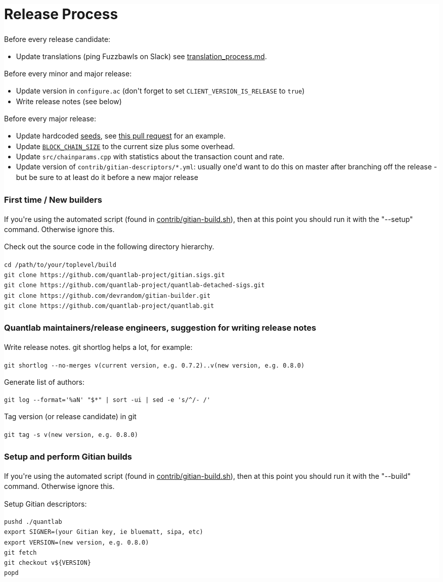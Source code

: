 Release Process
====================

Before every release candidate:

* Update translations (ping Fuzzbawls on Slack) see [translation_process.md](https://github.com/Quantlab-Project/Quantlab/blob/master/doc/translation_process.md#synchronising-translations).

Before every minor and major release:

* Update version in `configure.ac` (don't forget to set `CLIENT_VERSION_IS_RELEASE` to `true`)
* Write release notes (see below)

Before every major release:

* Update hardcoded [seeds](/contrib/seeds/README.md), see [this pull request](https://github.com/bitcoin/bitcoin/pull/7415) for an example.
* Update [`BLOCK_CHAIN_SIZE`](/src/qt/intro.cpp) to the current size plus some overhead.
* Update `src/chainparams.cpp` with statistics about the transaction count and rate.
* Update version of `contrib/gitian-descriptors/*.yml`: usually one'd want to do this on master after branching off the release - but be sure to at least do it before a new major release

### First time / New builders

If you're using the automated script (found in [contrib/gitian-build.sh](/contrib/gitian-build.sh)), then at this point you should run it with the "--setup" command. Otherwise ignore this.

Check out the source code in the following directory hierarchy.

    cd /path/to/your/toplevel/build
    git clone https://github.com/quantlab-project/gitian.sigs.git
    git clone https://github.com/quantlab-project/quantlab-detached-sigs.git
    git clone https://github.com/devrandom/gitian-builder.git
    git clone https://github.com/quantlab-project/quantlab.git

### Quantlab maintainers/release engineers, suggestion for writing release notes

Write release notes. git shortlog helps a lot, for example:

    git shortlog --no-merges v(current version, e.g. 0.7.2)..v(new version, e.g. 0.8.0)


Generate list of authors:

    git log --format='%aN' "$*" | sort -ui | sed -e 's/^/- /'

Tag version (or release candidate) in git

    git tag -s v(new version, e.g. 0.8.0)

### Setup and perform Gitian builds

If you're using the automated script (found in [contrib/gitian-build.sh](/contrib/gitian-build.sh)), then at this point you should run it with the "--build" command. Otherwise ignore this.

Setup Gitian descriptors:

    pushd ./quantlab
    export SIGNER=(your Gitian key, ie bluematt, sipa, etc)
    export VERSION=(new version, e.g. 0.8.0)
    git fetch
    git checkout v${VERSION}
    popd
